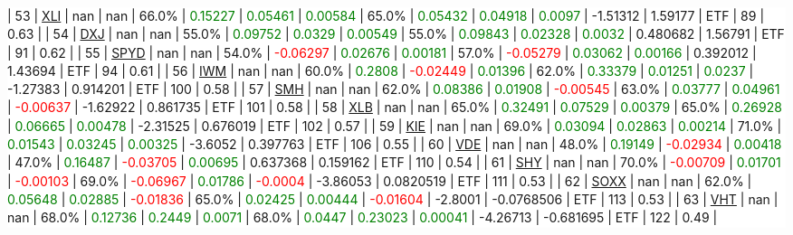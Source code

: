 |  53 | [XLI](https://finance.yahoo.com/quote/XLI/financials)     |                 nan |                     nan | 66.0%                  | <span style="color: green;"> 0.15227 </span> | <span style="color: green;"> 0.05461 </span> | <span style="color: green;"> 0.00584 </span> | 65.0%                  | <span style="color: green;"> 0.05432 </span> | <span style="color: green;"> 0.04918 </span> | <span style="color: green;"> 0.0097 </span>  |           -1.51312   |   1.59177    | ETF                    |     89 |           0.63 |
|  54 | [DXJ](https://finance.yahoo.com/quote/DXJ/financials)     |                 nan |                     nan | 55.0%                  | <span style="color: green;"> 0.09752 </span> | <span style="color: green;"> 0.0329 </span>  | <span style="color: green;"> 0.00549 </span> | 55.0%                  | <span style="color: green;"> 0.09843 </span> | <span style="color: green;"> 0.02328 </span> | <span style="color: green;"> 0.0032 </span>  |            0.480682  |   1.56791    | ETF                    |     91 |           0.62 |
|  55 | [SPYD](https://finance.yahoo.com/quote/SPYD/financials)   |                 nan |                     nan | 54.0%                  | <span style="color: red;"> -0.06297 </span>  | <span style="color: green;"> 0.02676 </span> | <span style="color: green;"> 0.00181 </span> | 57.0%                  | <span style="color: red;"> -0.05279 </span>  | <span style="color: green;"> 0.03062 </span> | <span style="color: green;"> 0.00166 </span> |            0.392012  |   1.43694    | ETF                    |     94 |           0.61 |
|  56 | [IWM](https://finance.yahoo.com/quote/IWM/financials)     |                 nan |                     nan | 60.0%                  | <span style="color: green;"> 0.2808 </span>  | <span style="color: red;"> -0.02449 </span>  | <span style="color: green;"> 0.01396 </span> | 62.0%                  | <span style="color: green;"> 0.33379 </span> | <span style="color: green;"> 0.01251 </span> | <span style="color: green;"> 0.0237 </span>  |           -1.27383   |   0.914201   | ETF                    |    100 |           0.58 |
|  57 | [SMH](https://finance.yahoo.com/quote/SMH/financials)     |                 nan |                     nan | 62.0%                  | <span style="color: green;"> 0.08386 </span> | <span style="color: green;"> 0.01908 </span> | <span style="color: red;"> -0.00545 </span>  | 63.0%                  | <span style="color: green;"> 0.03777 </span> | <span style="color: green;"> 0.04961 </span> | <span style="color: red;"> -0.00637 </span>  |           -1.62922   |   0.861735   | ETF                    |    101 |           0.58 |
|  58 | [XLB](https://finance.yahoo.com/quote/XLB/financials)     |                 nan |                     nan | 65.0%                  | <span style="color: green;"> 0.32491 </span> | <span style="color: green;"> 0.07529 </span> | <span style="color: green;"> 0.00379 </span> | 65.0%                  | <span style="color: green;"> 0.26928 </span> | <span style="color: green;"> 0.06665 </span> | <span style="color: green;"> 0.00478 </span> |           -2.31525   |   0.676019   | ETF                    |    102 |           0.57 |
|  59 | [KIE](https://finance.yahoo.com/quote/KIE/financials)     |                 nan |                     nan | 69.0%                  | <span style="color: green;"> 0.03094 </span> | <span style="color: green;"> 0.02863 </span> | <span style="color: green;"> 0.00214 </span> | 71.0%                  | <span style="color: green;"> 0.01543 </span> | <span style="color: green;"> 0.03245 </span> | <span style="color: green;"> 0.00325 </span> |           -3.6052    |   0.397763   | ETF                    |    106 |           0.55 |
|  60 | [VDE](https://finance.yahoo.com/quote/VDE/financials)     |                 nan |                     nan | 48.0%                  | <span style="color: green;"> 0.19149 </span> | <span style="color: red;"> -0.02934 </span>  | <span style="color: green;"> 0.00418 </span> | 47.0%                  | <span style="color: green;"> 0.16487 </span> | <span style="color: red;"> -0.03705 </span>  | <span style="color: green;"> 0.00695 </span> |            0.637368  |   0.159162   | ETF                    |    110 |           0.54 |
|  61 | [SHY](https://finance.yahoo.com/quote/SHY/financials)     |                 nan |                     nan | 70.0%                  | <span style="color: red;"> -0.00709 </span>  | <span style="color: green;"> 0.01701 </span> | <span style="color: red;"> -0.00103 </span>  | 69.0%                  | <span style="color: red;"> -0.06967 </span>  | <span style="color: green;"> 0.01786 </span> | <span style="color: red;"> -0.0004 </span>   |           -3.86053   |   0.0820519  | ETF                    |    111 |           0.53 |
|  62 | [SOXX](https://finance.yahoo.com/quote/SOXX/financials)   |                 nan |                     nan | 62.0%                  | <span style="color: green;"> 0.05648 </span> | <span style="color: green;"> 0.02885 </span> | <span style="color: red;"> -0.01836 </span>  | 65.0%                  | <span style="color: green;"> 0.02425 </span> | <span style="color: green;"> 0.00444 </span> | <span style="color: red;"> -0.01604 </span>  |           -2.8001    |  -0.0768506  | ETF                    |    113 |           0.53 |
|  63 | [VHT](https://finance.yahoo.com/quote/VHT/financials)     |                 nan |                     nan | 68.0%                  | <span style="color: green;"> 0.12736 </span> | <span style="color: green;"> 0.2449 </span>  | <span style="color: green;"> 0.0071 </span>  | 68.0%                  | <span style="color: green;"> 0.0447 </span>  | <span style="color: green;"> 0.23023 </span> | <span style="color: green;"> 0.00041 </span> |           -4.26713   |  -0.681695   | ETF                    |    122 |           0.49 |